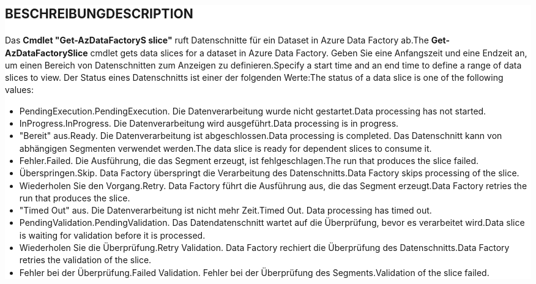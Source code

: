 ## <span data-ttu-id="b043d-107">BESCHREIBUNG</span><span class="sxs-lookup"><span data-stu-id="b043d-107">DESCRIPTION</span></span>
<span data-ttu-id="b043d-108">Das **Cmdlet "Get-AzDataFactoryS slice"** ruft Datenschnitte für ein Dataset in Azure Data Factory ab.</span><span class="sxs-lookup"><span data-stu-id="b043d-108">The **Get-AzDataFactorySlice** cmdlet gets data slices for a dataset in Azure Data Factory.</span></span>
<span data-ttu-id="b043d-109">Geben Sie eine Anfangszeit und eine Endzeit an, um einen Bereich von Datenschnitten zum Anzeigen zu definieren.</span><span class="sxs-lookup"><span data-stu-id="b043d-109">Specify a start time and an end time to define a range of data slices to view.</span></span>
<span data-ttu-id="b043d-110">Der Status eines Datenschnitts ist einer der folgenden Werte:</span><span class="sxs-lookup"><span data-stu-id="b043d-110">The status of a data slice is one of the following values:</span></span> 
- <span data-ttu-id="b043d-111">PendingExecution.</span><span class="sxs-lookup"><span data-stu-id="b043d-111">PendingExecution.</span></span>
<span data-ttu-id="b043d-112">Die Datenverarbeitung wurde nicht gestartet.</span><span class="sxs-lookup"><span data-stu-id="b043d-112">Data processing has not started.</span></span> 
- <span data-ttu-id="b043d-113">InProgress.</span><span class="sxs-lookup"><span data-stu-id="b043d-113">InProgress.</span></span>
<span data-ttu-id="b043d-114">Die Datenverarbeitung wird ausgeführt.</span><span class="sxs-lookup"><span data-stu-id="b043d-114">Data processing is in progress.</span></span> 
- <span data-ttu-id="b043d-115">"Bereit" aus.</span><span class="sxs-lookup"><span data-stu-id="b043d-115">Ready.</span></span>
<span data-ttu-id="b043d-116">Die Datenverarbeitung ist abgeschlossen.</span><span class="sxs-lookup"><span data-stu-id="b043d-116">Data processing is completed.</span></span>
<span data-ttu-id="b043d-117">Das Datenschnitt kann von abhängigen Segmenten verwendet werden.</span><span class="sxs-lookup"><span data-stu-id="b043d-117">The data slice is ready for dependent slices to consume it.</span></span> 
- <span data-ttu-id="b043d-118">Fehler.</span><span class="sxs-lookup"><span data-stu-id="b043d-118">Failed.</span></span>
<span data-ttu-id="b043d-119">Die Ausführung, die das Segment erzeugt, ist fehlgeschlagen.</span><span class="sxs-lookup"><span data-stu-id="b043d-119">The run that produces the slice failed.</span></span> 
- <span data-ttu-id="b043d-120">Überspringen.</span><span class="sxs-lookup"><span data-stu-id="b043d-120">Skip.</span></span>
<span data-ttu-id="b043d-121">Data Factory überspringt die Verarbeitung des Datenschnitts.</span><span class="sxs-lookup"><span data-stu-id="b043d-121">Data Factory skips processing of the slice.</span></span> 
- <span data-ttu-id="b043d-122">Wiederholen Sie den Vorgang.</span><span class="sxs-lookup"><span data-stu-id="b043d-122">Retry.</span></span>
<span data-ttu-id="b043d-123">Data Factory führt die Ausführung aus, die das Segment erzeugt.</span><span class="sxs-lookup"><span data-stu-id="b043d-123">Data Factory retries the run that produces the slice.</span></span> 
- <span data-ttu-id="b043d-124">"Timed Out" aus. Die Datenverarbeitung ist nicht mehr Zeit.</span><span class="sxs-lookup"><span data-stu-id="b043d-124">Timed Out. Data processing has timed out.</span></span> 
- <span data-ttu-id="b043d-125">PendingValidation.</span><span class="sxs-lookup"><span data-stu-id="b043d-125">PendingValidation.</span></span>
<span data-ttu-id="b043d-126">Das Datendatenschnitt wartet auf die Überprüfung, bevor es verarbeitet wird.</span><span class="sxs-lookup"><span data-stu-id="b043d-126">Data slice is waiting for validation before it is processed.</span></span> 
- <span data-ttu-id="b043d-127">Wiederholen Sie die Überprüfung.</span><span class="sxs-lookup"><span data-stu-id="b043d-127">Retry Validation.</span></span>
<span data-ttu-id="b043d-128">Data Factory rechiert die Überprüfung des Datenschnitts.</span><span class="sxs-lookup"><span data-stu-id="b043d-128">Data Factory retries the validation of the slice.</span></span> 
- <span data-ttu-id="b043d-129">Fehler bei der Überprüfung.</span><span class="sxs-lookup"><span data-stu-id="b043d-129">Failed Validation.</span></span>
<span data-ttu-id="b043d-130">Fehler bei der Überprüfung des Segments.</span><span class="sxs-lookup"><span data-stu-id="b043d-130">Validation of the slice failed.</span></span>